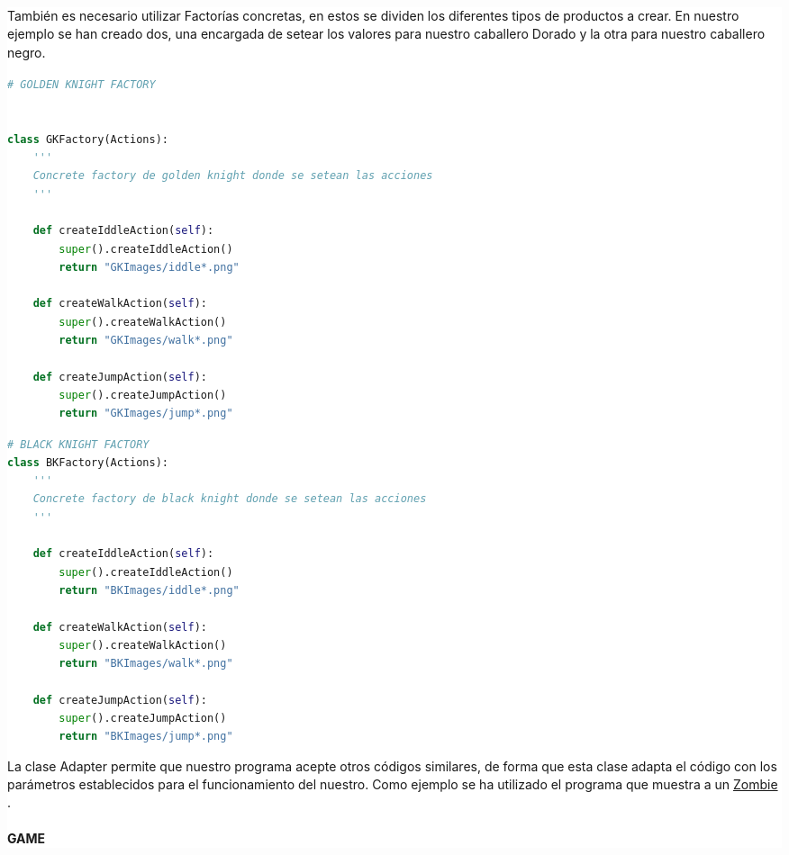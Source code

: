 También es necesario utilizar Factorías concretas, en estos se dividen los diferentes tipos de productos a crear. En nuestro ejemplo se han creado dos, una encargada de setear los valores para nuestro caballero Dorado y la otra para nuestro caballero negro.

```python
# GOLDEN KNIGHT FACTORY


class GKFactory(Actions):
    '''
    Concrete factory de golden knight donde se setean las acciones
    '''

    def createIddleAction(self):
        super().createIddleAction()
        return "GKImages/iddle*.png"

    def createWalkAction(self):
        super().createWalkAction()
        return "GKImages/walk*.png"

    def createJumpAction(self):
        super().createJumpAction()
        return "GKImages/jump*.png"

```

```python
# BLACK KNIGHT FACTORY
class BKFactory(Actions):
    '''
    Concrete factory de black knight donde se setean las acciones
    '''

    def createIddleAction(self):
        super().createIddleAction()
        return "BKImages/iddle*.png"

    def createWalkAction(self):
        super().createWalkAction()
        return "BKImages/walk*.png"

    def createJumpAction(self):
        super().createJumpAction()
        return "BKImages/jump*.png"

```

La clase Adapter permite que nuestro programa acepte otros códigos similares, de forma que esta clase adapta el código con los parámetros establecidos para el funcionamiento del nuestro. Como ejemplo se ha utilizado el programa que muestra a un [Zombie](#Zombie) .

#### **GAME**
